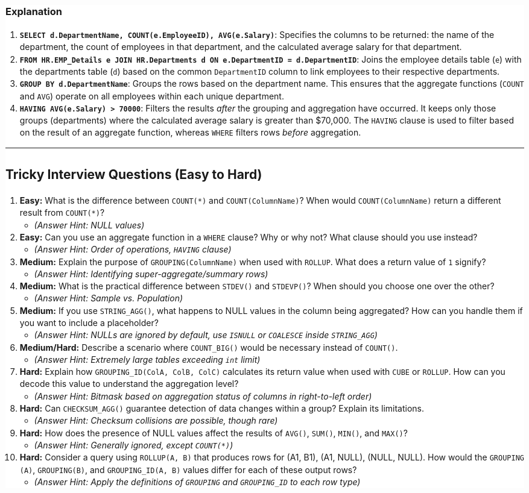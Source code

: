 ### Explanation

1.  **`SELECT d.DepartmentName, COUNT(e.EmployeeID), AVG(e.Salary)`**: Specifies the columns to be returned: the name of the department, the count of employees in that department, and the calculated average salary for that department.
2.  **`FROM HR.EMP_Details e JOIN HR.Departments d ON e.DepartmentID = d.DepartmentID`**: Joins the employee details table (`e`) with the departments table (`d`) based on the common `DepartmentID` column to link employees to their respective departments.
3.  **`GROUP BY d.DepartmentName`**: Groups the rows based on the department name. This ensures that the aggregate functions (`COUNT` and `AVG`) operate on all employees within each unique department.
4.  **`HAVING AVG(e.Salary) > 70000`**: Filters the results *after* the grouping and aggregation have occurred. It keeps only those groups (departments) where the calculated average salary is greater than $70,000. The `HAVING` clause is used to filter based on the result of an aggregate function, whereas `WHERE` filters rows *before* aggregation.

---

## Tricky Interview Questions (Easy to Hard)

1.  **Easy:** What is the difference between `COUNT(*)` and `COUNT(ColumnName)`? When would `COUNT(ColumnName)` return a different result from `COUNT(*)`?
    *   *(Answer Hint: NULL values)*
2.  **Easy:** Can you use an aggregate function in a `WHERE` clause? Why or why not? What clause should you use instead?
    *   *(Answer Hint: Order of operations, `HAVING` clause)*
3.  **Medium:** Explain the purpose of `GROUPING(ColumnName)` when used with `ROLLUP`. What does a return value of `1` signify?
    *   *(Answer Hint: Identifying super-aggregate/summary rows)*
4.  **Medium:** What is the practical difference between `STDEV()` and `STDEVP()`? When should you choose one over the other?
    *   *(Answer Hint: Sample vs. Population)*
5.  **Medium:** If you use `STRING_AGG()`, what happens to NULL values in the column being aggregated? How can you handle them if you want to include a placeholder?
    *   *(Answer Hint: NULLs are ignored by default, use `ISNULL` or `COALESCE` inside `STRING_AGG`)*
6.  **Medium/Hard:** Describe a scenario where `COUNT_BIG()` would be necessary instead of `COUNT()`.
    *   *(Answer Hint: Extremely large tables exceeding `int` limit)*
7.  **Hard:** Explain how `GROUPING_ID(ColA, ColB, ColC)` calculates its return value when used with `CUBE` or `ROLLUP`. How can you decode this value to understand the aggregation level?
    *   *(Answer Hint: Bitmask based on aggregation status of columns in right-to-left order)*
8.  **Hard:** Can `CHECKSUM_AGG()` guarantee detection of data changes within a group? Explain its limitations.
    *   *(Answer Hint: Checksum collisions are possible, though rare)*
9.  **Hard:** How does the presence of NULL values affect the results of `AVG()`, `SUM()`, `MIN()`, and `MAX()`?
    *   *(Answer Hint: Generally ignored, except `COUNT(*)`)*
10. **Hard:** Consider a query using `ROLLUP(A, B)` that produces rows for (A1, B1), (A1, NULL), (NULL, NULL). How would the `GROUPING(A)`, `GROUPING(B)`, and `GROUPING_ID(A, B)` values differ for each of these output rows?
    *   *(Answer Hint: Apply the definitions of `GROUPING` and `GROUPING_ID` to each row type)*